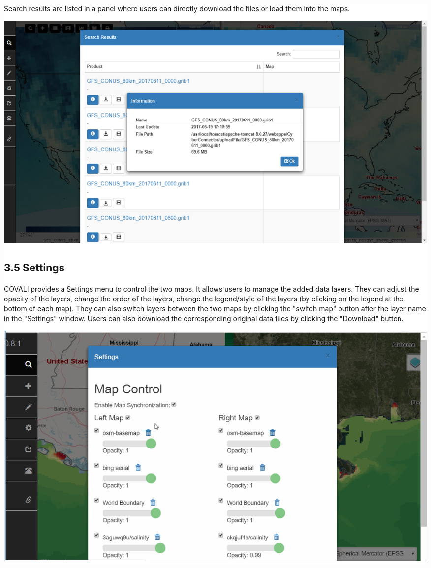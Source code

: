 Search results are listed in a panel where users can directly download the files or load them into the maps.

![localresult](search_results.png)

## 3.5 Settings

COVALI provides a Settings menu to control the two maps. It allows users to manage the added data layers. They can adjust the opacity of the layers, change the order of the layers, change the legend/style of the layers (by clicking on the legend at the bottom of each map). They can also switch layers between the two maps by clicking the "switch map" button after the layer name in the "Settings" window. Users can also download the corresponding original data files by clicking the "Download" button. 

![settings](cc-settings.gif)
